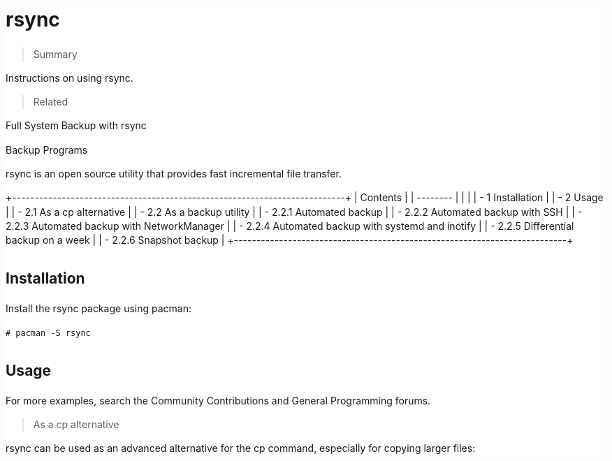 rsync
=====

> Summary

Instructions on using rsync.

> Related

Full System Backup with rsync

Backup Programs

rsync is an open source utility that provides fast incremental file
transfer.

+--------------------------------------------------------------------------+
| Contents                                                                 |
| --------                                                                 |
|                                                                          |
| -   1 Installation                                                       |
| -   2 Usage                                                              |
|     -   2.1 As a cp alternative                                          |
|     -   2.2 As a backup utility                                          |
|         -   2.2.1 Automated backup                                       |
|         -   2.2.2 Automated backup with SSH                              |
|         -   2.2.3 Automated backup with NetworkManager                   |
|         -   2.2.4 Automated backup with systemd and inotify              |
|         -   2.2.5 Differential backup on a week                          |
|         -   2.2.6 Snapshot backup                                        |
+--------------------------------------------------------------------------+

Installation
------------

Install the rsync package using pacman:

    # pacman -S rsync

Usage
-----

For more examples, search the Community Contributions and General
Programming forums.

> As a cp alternative

rsync can be used as an advanced alternative for the cp command,
especially for copying larger files:
